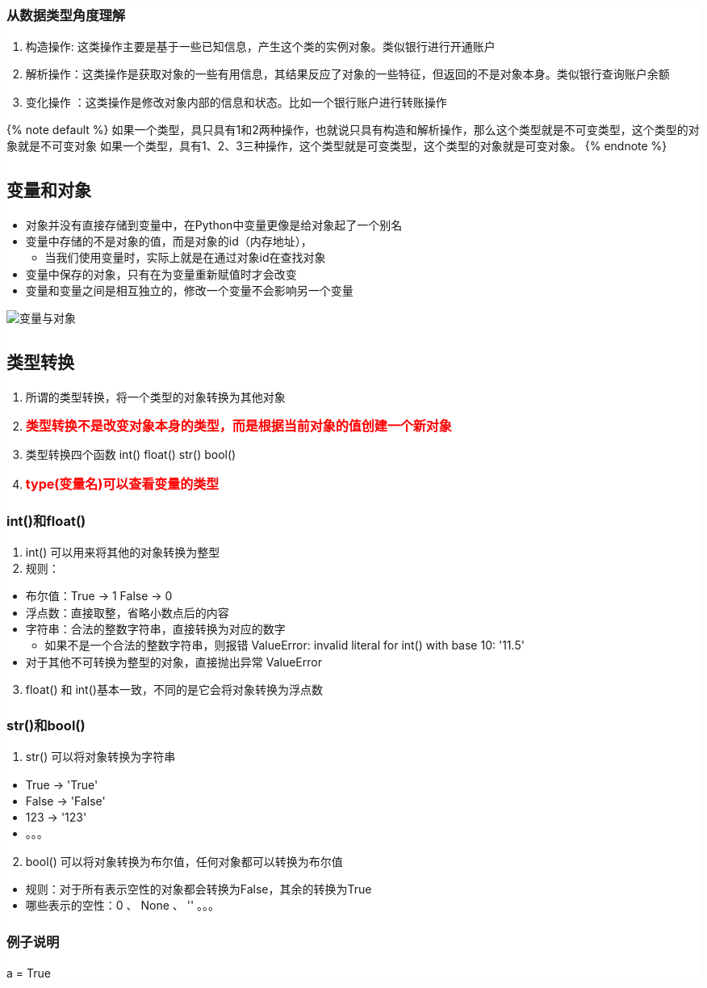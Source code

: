 ### 从数据类型角度理解
1. 构造操作:  这类操作主要是基于一些已知信息，产生这个类的实例对象。类似银行进行开通账户  
 
2. 解析操作：这类操作是获取对象的一些有用信息，其结果反应了对象的一些特征，但返回的不是对象本身。类似银行查询账户余额   

3. 变化操作 ：这类操作是修改对象内部的信息和状态。比如一个银行账户进行转账操作

{% note default %}
如果一个类型，具只具有1和2两种操作，也就说只具有构造和解析操作，那么这个类型就是不可变类型，这个类型的对象就是不可变对象
如果一个类型，具有1、2、3三种操作，这个类型就是可变类型，这个类型的对象就是可变对象。
{% endnote %}

## 变量和对象
- 对象并没有直接存储到变量中，在Python中变量更像是给对象起了一个别名
- 变量中存储的不是对象的值，而是对象的id（内存地址），
	- 当我们使用变量时，实际上就是在通过对象id在查找对象
- 变量中保存的对象，只有在为变量重新赋值时才会改变
- 变量和变量之间是相互独立的，修改一个变量不会影响另一个变量

![变量与对象](6、变量与对象.png)

## 类型转换
1. 所谓的类型转换，将一个类型的对象转换为其他对象
2. <font color=red size=3>**类型转换不是改变对象本身的类型，而是根据当前对象的值创建一个新对象**</font>

3. 类型转换四个函数 int() float() str() bool()
4. <font color=red size=3>**type(变量名)可以查看变量的类型**</font>

### int()和float()
1. int() 可以用来将其他的对象转换为整型
2. 规则：
 - 布尔值：True -> 1   False -> 0
 - 浮点数：直接取整，省略小数点后的内容
 - 字符串：合法的整数字符串，直接转换为对应的数字
	- 如果不是一个合法的整数字符串，则报错 ValueError: invalid literal for int() with base 10: '11.5'
 - 对于其他不可转换为整型的对象，直接抛出异常 ValueError
3. float() 和 int()基本一致，不同的是它会将对象转换为浮点数

### str()和bool()
1. str() 可以将对象转换为字符串
 - True -> 'True'
 - False -> 'False'
 - 123 -> '123' 
 - 。。。

2. bool() 可以将对象转换为布尔值，任何对象都可以转换为布尔值
 - 规则：对于所有表示空性的对象都会转换为False，其余的转换为True
 - 哪些表示的空性：0 、 None 、 '' 。。。

### 例子说明
a = True
